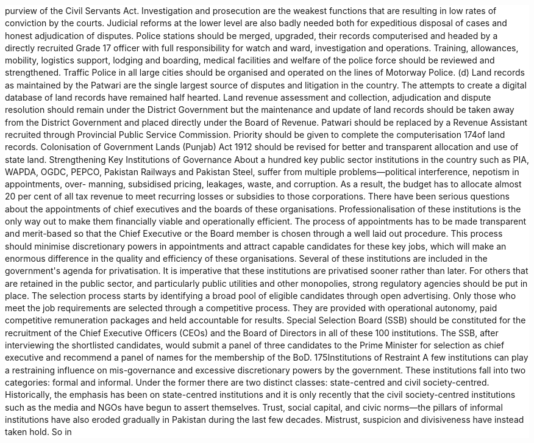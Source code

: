 purview of the Civil Servants Act. Investigation and prosecution are the
weakest functions that are resulting in low rates of conviction by the
courts. Judicial reforms at the lower level are also badly needed both for
expeditious disposal of cases and honest adjudication of disputes. Police
stations should be merged, upgraded, their records computerised and
headed by a directly recruited Grade 17 officer with full responsibility
for watch and ward, investigation and operations. Training, allowances,
mobility, logistics support, lodging and boarding, medical facilities and
welfare of the police force should be reviewed and strengthened. Traffic
Police in all large cities should be organised and operated on the lines
of Motorway Police.
(d) Land records as maintained by the Patwari are the single largest source
of disputes and litigation in the country. The attempts to create a digital
database of land records have remained half hearted. Land revenue
assessment and collection, adjudication and dispute resolution should
remain under the District Government but the maintenance and update
of land records should be taken away from the District Government and
placed directly under the Board of Revenue. Patwari should be replaced
by a Revenue Assistant recruited through Provincial Public Service
Commission. Priority should be given to complete the computerisation
174of land records. Colonisation of Government Lands (Punjab) Act 1912
should be revised for better and transparent allocation and use of state
land.
Strengthening Key Institutions of Governance
About a hundred key public sector institutions in the country such as
PIA, WAPDA, OGDC, PEPCO, Pakistan Railways and Pakistan Steel, suffer from
multiple problems—political interference, nepotism in appointments, over-
manning, subsidised pricing, leakages, waste, and corruption. As a result, the
budget has to allocate almost 20 per cent of all tax revenue to meet recurring
losses or subsidies to those corporations. There have been serious questions
about the appointments of chief executives and the boards of these
organisations. Professionalisation of these institutions is the only way out to
make them financially viable and operationally efficient. The process of
appointments has to be made transparent and merit-based so that the Chief
Executive or the Board member is chosen through a well laid out procedure.
This process should minimise discretionary powers in appointments and
attract capable candidates for these key jobs, which will make an enormous
difference in the quality and efficiency of these organisations.
Several of these institutions are included in the government's agenda
for privatisation. It is imperative that these institutions are privatised sooner
rather than later. For others that are retained in the public sector, and
particularly public utilities and other monopolies, strong regulatory agencies
should be put in place.
The selection process starts by identifying a broad pool of eligible
candidates through open advertising. Only those who meet the job
requirements are selected through a competitive process. They are provided
with operational autonomy, paid competitive remuneration packages and
held accountable for results. Special Selection Board (SSB) should be
constituted for the recruitment of the Chief Executive Officers (CEOs) and the
Board of Directors in all of these 100 institutions. The SSB, after interviewing
the shortlisted candidates, would submit a panel of three candidates to the
Prime Minister for selection as chief executive and recommend a panel of
names for the membership of the BoD.
175Institutions of Restraint
A few institutions can play a restraining influence on mis-governance
and excessive discretionary powers by the government. These institutions
fall into two categories: formal and informal. Under the former there are two
distinct classes: state-centred and civil society-centred. Historically, the
emphasis has been on state-centred institutions and it is only recently that
the civil society-centred institutions such as the media and NGOs have begun
to assert themselves.
Trust, social capital, and civic norms—the pillars of informal
institutions have also eroded gradually in Pakistan during the last few
decades. Mistrust, suspicion and divisiveness have instead taken hold. So in